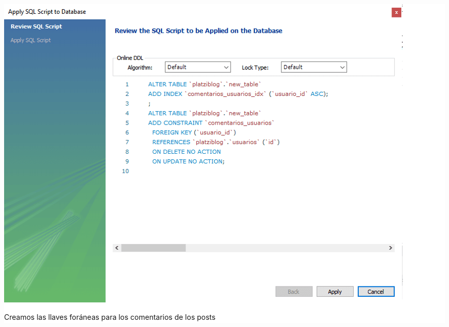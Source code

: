 ![platziblog_tabla_comentarios_usuarios_fk_2.png](src/platziblog_tabla_comentarios_usuarios_fk_2.png)

Creamos las llaves foráneas para los comentarios de los posts
